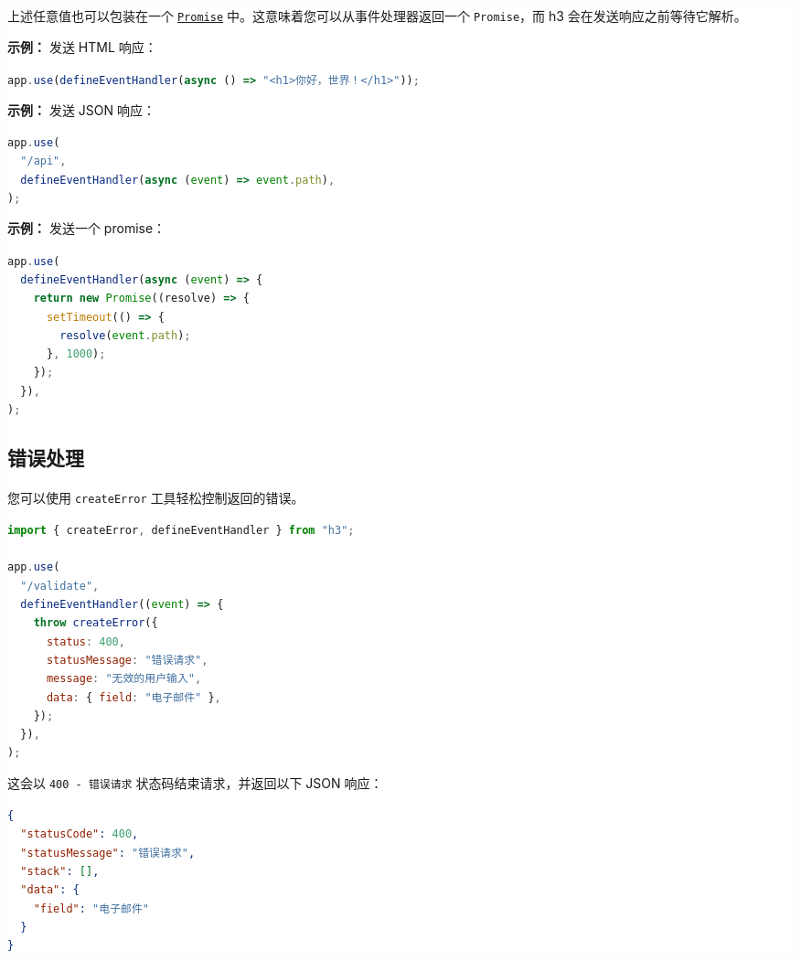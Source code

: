 上述任意值也可以包装在一个 [`Promise`](https://developer.mozilla.org/en-US/docs/Web/JavaScript/Reference/Global_Objects/Promise) 中。这意味着您可以从事件处理器返回一个 `Promise`，而 h3 会在发送响应之前等待它解析。

**示例：** 发送 HTML 响应：

```js
app.use(defineEventHandler(async () => "<h1>你好，世界！</h1>"));
```

**示例：** 发送 JSON 响应：

```js
app.use(
  "/api",
  defineEventHandler(async (event) => event.path),
);
```

**示例：** 发送一个 promise：

```js
app.use(
  defineEventHandler(async (event) => {
    return new Promise((resolve) => {
      setTimeout(() => {
        resolve(event.path);
      }, 1000);
    });
  }),
);
```

## 错误处理

您可以使用 `createError` 工具轻松控制返回的错误。

```js
import { createError, defineEventHandler } from "h3";

app.use(
  "/validate",
  defineEventHandler((event) => {
    throw createError({
      status: 400,
      statusMessage: "错误请求",
      message: "无效的用户输入",
      data: { field: "电子邮件" },
    });
  }),
);
```

这会以 `400 - 错误请求` 状态码结束请求，并返回以下 JSON 响应：

```json
{
  "statusCode": 400,
  "statusMessage": "错误请求",
  "stack": [],
  "data": {
    "field": "电子邮件"
  }
}
```

